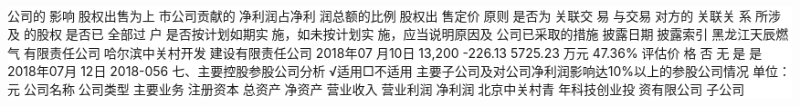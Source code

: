 公司的
影响
股权出售为上
市公司贡献的
净利润占净利
润总额的比例
股权出
售定价
原则
是否为
关联交
易
与交易
对方的
关联关
系
所涉及
的股权
是否已
全部过
户
是否按计划如期实
施，如未按计划实
施，应当说明原因及
公司已采取的措施
披露日期
披露索引
黑龙江天辰燃气
有限责任公司
哈尔滨中关村开发
建设有限责任公司
2018年07
月10日
13,200
-226.13
5725.23
万元
47.36%
评估价
格
否
无
是
是
2018年07月
12日
2018-056
七、主要控股参股公司分析
√适用□不适用
主要子公司及对公司净利润影响达10%以上的参股公司情况
单位：元
公司名称
公司类型
主要业务
注册资本
总资产
净资产
营业收入
营业利润
净利润
北京中关村青
年科技创业投
资有限公司
子公司